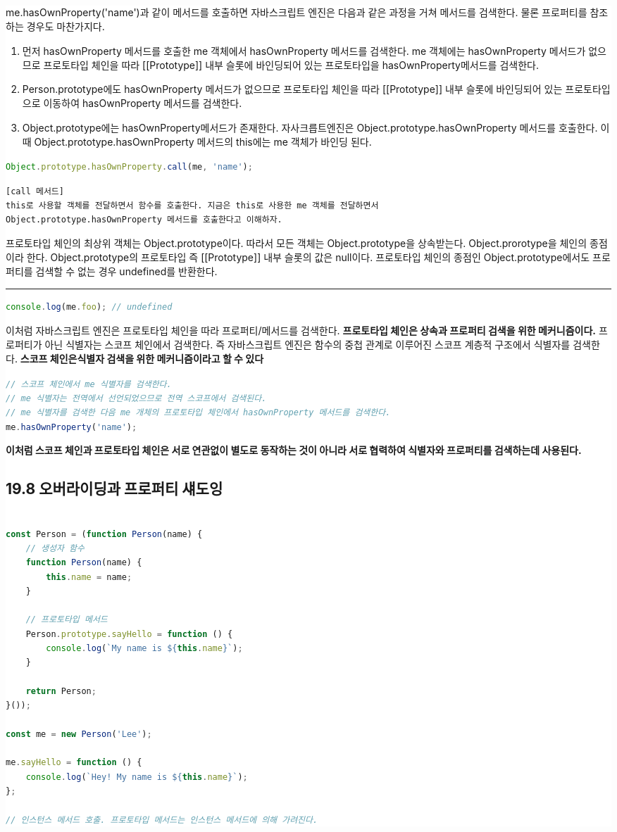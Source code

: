 me.hasOwnProperty('name')과 같이 메서드를 호출하면 자바스크립트 엔진은 다음과 같은 과정을 거쳐 메서드를 검색한다.
물론 프로퍼티를 참조하는 경우도 마찬가지다.

1. 먼저 hasOwnProperty 메서드를 호출한 me 객체에서 hasOwnProperty 메서드를 검색한다. me 객체에는 hasOwnProperty 메서드가
없으므로 프로토타입 체인을 따라 [[Prototype]] 내부 슬롯에 바인딩되어 있는 프로토타입을 hasOwnProperty메서드를 검색한다.

2. Person.prototype에도 hasOwnProperty 메서드가 없으므로 프로토타입 체인을 따라 [[Prototype]] 내부 슬롯에 바인딩되어 있는 프로토타입으로 이동하여 hasOwnProperty 메서드를 검색한다.

3. Object.prototype에는 hasOwnProperty메서드가 존재한다. 자사크릅트엔진은 Object.prototype.hasOwnProperty 메서드를 호출한다.
이때 Object.prototype.hasOwnProperty 메서드의 this에는 me 객체가 바인딩 된다.

```javascript
Object.prototype.hasOwnProperty.call(me, 'name');
```

	[call 메서드]
	this로 사용할 객체를 전달하면서 함수를 호출한다. 지금은 this로 사용한 me 객체를 전달하면서
	Object.prototype.hasOwnProperty 메서드를 호출한다고 이해하자.
		
프로토타입 체인의 최상위 객체는 Object.prototype이다. 따라서 모든 객체는 Object.prototype을 상속받는다.
Object.prorotype을 체인의 종점이라 한다.
Object.prototype의 프로토타입 즉 [[Prototype]] 내부 슬롯의 값은 null이다.
프로토타입 체인의 종점인 Object.prototype에서도 프로퍼티를 검색할 수 없는 경우 undefined를 반환한다.

*****
```javascript
console.log(me.foo); // undefined
```

이처럼 자바스크립트 엔진은 프로토타입 체인을 따라 프로퍼티/메서드를 검색한다.
**프로토타입 체인은 상속과 프로퍼티 검색을 위한 메커니즘이다.**
프로퍼티가 아닌 식별자는 스코프 체인에서 검색한다. 즉 자바스크립트 엔진은 함수의 중첩 관계로 이루어진 스코프 계층적 구조에서 식별자를 검색한다.
**스코프 체인은식별자 검색을 위한 메커니즘이라고 할 수 있다**

```javascript
// 스코프 체인에서 me 식별자를 검색한다.
// me 식별자는 전역에서 선언되었으므로 전역 스코프에서 검색된다.
// me 식별자를 검색한 다음 me 개체의 프로토타입 체인에서 hasOwnProperty 메서드를 검색한다.
me.hasOwnProperty('name');
```

**이처럼 스코프 체인과 프로토타입 체인은 서로 연관없이 별도로 동작하는 것이 아니라 서로 협력하여 식별자와 프로퍼티를 검색하는데 사용된다.**

## 19.8 오버라이딩과 프로퍼티 섀도잉

```javascript

const Person = (function Person(name) {
	// 생성자 함수
	function Person(name) {
		this.name = name;
	}

	// 프로토타입 메서드
	Person.prototype.sayHello = function () {
		console.log(`My name is ${this.name}`);
	}

	return Person;
}());

const me = new Person('Lee');

me.sayHello = function () {
	console.log(`Hey! My name is ${this.name}`);
};

// 인스턴스 메서드 호출. 프로토타입 메서드는 인스턴스 메서드에 의해 가려진다.
```